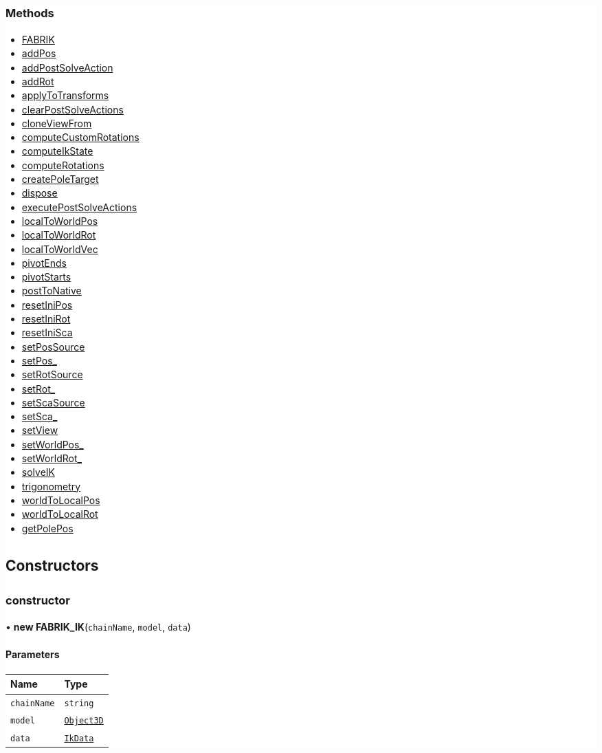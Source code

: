 ### Methods

- [FABRIK](FABRIK_IK.md#fabrik)
- [addPos](FABRIK_IK.md#addpos)
- [addPostSolveAction](FABRIK_IK.md#addpostsolveaction)
- [addRot](FABRIK_IK.md#addrot)
- [applyToTransforms](FABRIK_IK.md#applytotransforms)
- [clearPostSolveActions](FABRIK_IK.md#clearpostsolveactions)
- [cloneViewFrom](FABRIK_IK.md#cloneviewfrom)
- [computeCustomRotations](FABRIK_IK.md#computecustomrotations)
- [computeIkState](FABRIK_IK.md#computeikstate)
- [computeRotations](FABRIK_IK.md#computerotations)
- [createPoleTarget](FABRIK_IK.md#createpoletarget)
- [dispose](FABRIK_IK.md#dispose)
- [executePostSolveActions](FABRIK_IK.md#executepostsolveactions)
- [localToWorldPos](FABRIK_IK.md#localtoworldpos)
- [localToWorldRot](FABRIK_IK.md#localtoworldrot)
- [localToWorldVec](FABRIK_IK.md#localtoworldvec)
- [pivotEnds](FABRIK_IK.md#pivotends)
- [pivotStarts](FABRIK_IK.md#pivotstarts)
- [postToNative](FABRIK_IK.md#posttonative)
- [resetIniPos](FABRIK_IK.md#resetinipos)
- [resetIniRot](FABRIK_IK.md#resetinirot)
- [resetIniSca](FABRIK_IK.md#resetinisca)
- [setPosSource](FABRIK_IK.md#setpossource)
- [setPos\_](FABRIK_IK.md#setpos_)
- [setRotSource](FABRIK_IK.md#setrotsource)
- [setRot\_](FABRIK_IK.md#setrot_)
- [setScaSource](FABRIK_IK.md#setscasource)
- [setSca\_](FABRIK_IK.md#setsca_)
- [setView](FABRIK_IK.md#setview)
- [setWorldPos\_](FABRIK_IK.md#setworldpos_)
- [setWorldRot\_](FABRIK_IK.md#setworldrot_)
- [solveIK](FABRIK_IK.md#solveik)
- [trigonometry](FABRIK_IK.md#trigonometry)
- [worldToLocalPos](FABRIK_IK.md#worldtolocalpos)
- [worldToLocalRot](FABRIK_IK.md#worldtolocalrot)
- [getPolePos](FABRIK_IK.md#getpolepos)

## Constructors

### constructor

• **new FABRIK_IK**(`chainName`, `model`, `data`)

#### Parameters

| Name | Type |
| :------ | :------ |
| `chainName` | `string` |
| `model` | [`Object3D`](Object3D.md) |
| `data` | [`IkData`](../modules.md#ikdata) |
